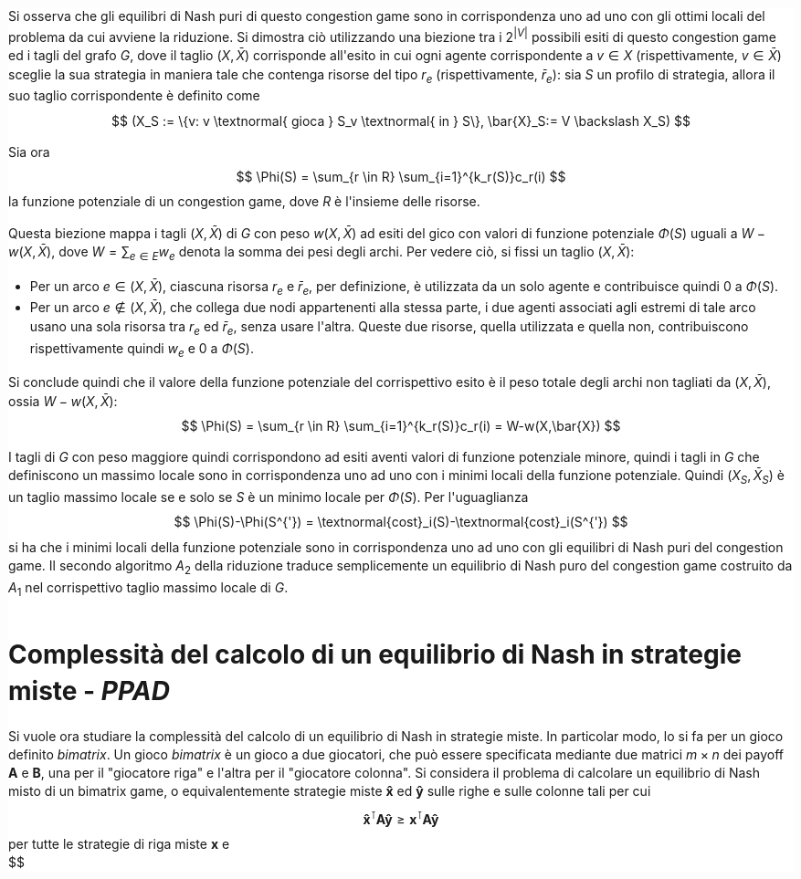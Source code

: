 Si osserva che gli equilibri di Nash puri di questo congestion game sono in corrispondenza uno ad uno con gli ottimi locali del problema da cui avviene la riduzione. 
Si dimostra ciò utilizzando una biezione tra i $2^{|V|}$ possibili esiti di questo congestion game ed i tagli del grafo $G$, dove il taglio $(X,\bar{X})$ corrisponde all'esito in cui ogni agente corrispondente a $v \in X$ (rispettivamente, $v \in \bar{X})$ sceglie la sua strategia in maniera tale che contenga risorse del tipo $r_e$ (rispettivamente, $\bar{r}_e)$: 
sia $S$ un profilo di strategia, allora il suo taglio corrispondente è definito come
$$
(X_S := \{v: v \textnormal{ gioca } S_v \textnormal{ in }  S\}, \bar{X}_S:= V \backslash X_S)
$$

Sia ora
$$
\Phi(S) = \sum_{r \in R} \sum_{i=1}^{k_r(S)}c_r(i)
$$
la funzione potenziale di un congestion game, dove $R$ è l'insieme delle risorse.

Questa biezione mappa i tagli $(X,\bar{X})$ di $G$ con peso $w(X,\bar{X})$ ad esiti del gico con valori di funzione potenziale $\Phi(S)$ uguali a $W- w(X,\bar{X})$, dove $W = \sum_{e \in E}w_e$ denota la somma dei pesi degli archi. 
Per vedere ciò, si fissi un taglio $(X,\bar{X})$:
- Per un arco $e \in (X,\bar{X})$, ciascuna risorsa $r_e$ e $\bar{r}_e$, per definizione, è utilizzata da un solo agente e contribuisce quindi $0$ a $\Phi(S)$. 
- Per un arco $e \notin (X,\bar{X})$, che collega due nodi appartenenti alla stessa parte, i due agenti associati agli estremi di tale arco usano una sola risorsa tra $r_e$ ed $\bar{r}_e$, senza usare l'altra. Queste due risorse, quella utilizzata e quella non, contribuiscono rispettivamente quindi $w_e$ e $0$ a $\Phi(S)$.

Si conclude quindi che il valore della funzione potenziale del corrispettivo esito è il peso totale degli archi non tagliati da $(X,\bar{X})$, ossia $W-w(X,\bar{X})$:
$$
\Phi(S) = \sum_{r \in R} \sum_{i=1}^{k_r(S)}c_r(i) = W-w(X,\bar{X})
$$

I tagli di $G$ con peso maggiore quindi corrispondono ad esiti aventi valori di funzione potenziale minore, quindi i tagli in $G$ che definiscono un massimo locale sono in corrispondenza uno ad uno con i minimi locali della funzione potenziale.
Quindi $(X_S,\bar{X}_S)$ è un taglio massimo locale se e solo se $S$ è un minimo locale per $\Phi(S)$.
Per l'uguaglianza 
$$
\Phi(S)-\Phi(S^{'}) = \textnormal{cost}_i(S)-\textnormal{cost}_i(S^{'})
$$
si ha che i minimi locali della funzione potenziale sono in corrispondenza uno ad uno con gli equilibri di Nash puri del congestion game.
Il secondo algoritmo $A_2$ della riduzione traduce semplicemente un equilibrio di Nash puro del congestion game costruito da $A_1$ nel corrispettivo taglio massimo locale di $G$.
# Complessità del calcolo di un equilibrio di Nash in strategie miste - $PPAD$

Si vuole ora studiare la complessità del calcolo di un equilibrio di Nash in strategie miste.
In particolar modo, lo si fa per un gioco definito *bimatrix*.
Un gioco *bimatrix* è un gioco a due giocatori, che può essere specificata mediante due matrici $m \times n$ dei payoff $\mathbf{A}$ e $\mathbf{B}$, una per il "giocatore riga" e l'altra per il "giocatore colonna".
Si considera il problema di calcolare un equilibrio di Nash misto di un bimatrix game, o equivalentemente strategie miste $\mathbf{\hat{x}}$ ed $\mathbf{\hat{y}}$ sulle righe e sulle colonne tali per cui 
$$
\mathbf{\hat{x}}^{\intercal} \mathbf{A} \mathbf{\hat{y}} \geq \mathbf{x}^{\intercal} \mathbf{A} \mathbf{\hat{y}}
$$
per tutte le strategie di riga miste $\mathbf{x}$ e  
$$